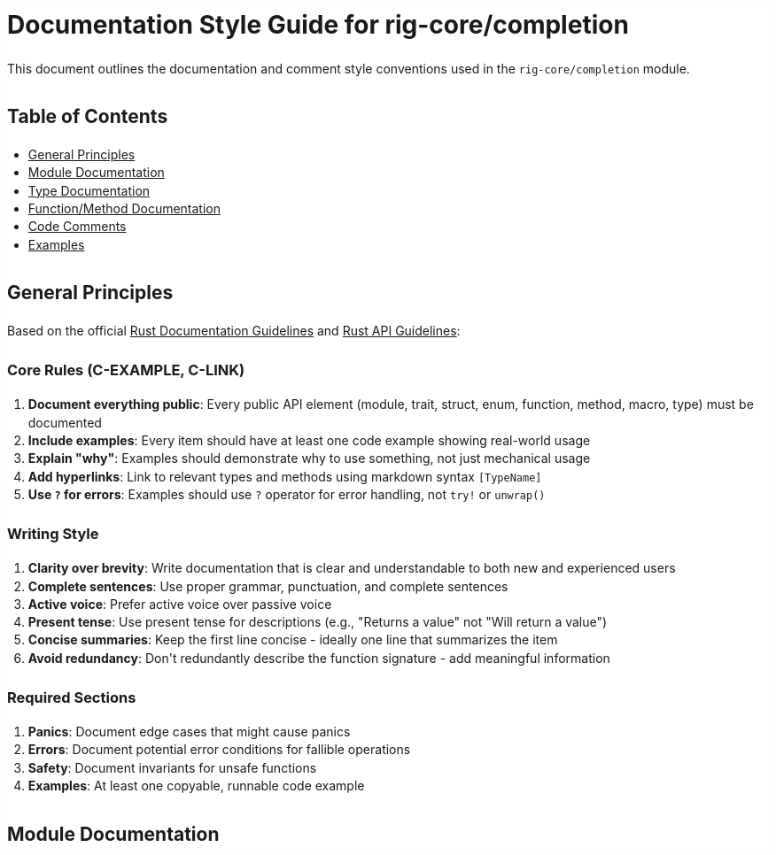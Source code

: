 # Documentation Style Guide for rig-core/completion

This document outlines the documentation and comment style conventions used in the `rig-core/completion` module.

## Table of Contents
- [General Principles](#general-principles)
- [Module Documentation](#module-documentation)
- [Type Documentation](#type-documentation)
- [Function/Method Documentation](#functionmethod-documentation)
- [Code Comments](#code-comments)
- [Examples](#examples)

## General Principles

Based on the official [Rust Documentation Guidelines](https://doc.rust-lang.org/rustdoc/how-to-write-documentation.html) and [Rust API Guidelines](https://rust-lang.github.io/api-guidelines/documentation.html):

### Core Rules (C-EXAMPLE, C-LINK)

1. **Document everything public**: Every public API element (module, trait, struct, enum, function, method, macro, type) must be documented
2. **Include examples**: Every item should have at least one code example showing real-world usage
3. **Explain "why"**: Examples should demonstrate why to use something, not just mechanical usage
4. **Add hyperlinks**: Link to relevant types and methods using markdown syntax `[TypeName]`
5. **Use `?` for errors**: Examples should use `?` operator for error handling, not `try!` or `unwrap()`

### Writing Style

1. **Clarity over brevity**: Write documentation that is clear and understandable to both new and experienced users
2. **Complete sentences**: Use proper grammar, punctuation, and complete sentences
3. **Active voice**: Prefer active voice over passive voice
4. **Present tense**: Use present tense for descriptions (e.g., "Returns a value" not "Will return a value")
5. **Concise summaries**: Keep the first line concise - ideally one line that summarizes the item
6. **Avoid redundancy**: Don't redundantly describe the function signature - add meaningful information

### Required Sections

1. **Panics**: Document edge cases that might cause panics
2. **Errors**: Document potential error conditions for fallible operations
3. **Safety**: Document invariants for unsafe functions
4. **Examples**: At least one copyable, runnable code example

## Module Documentation
